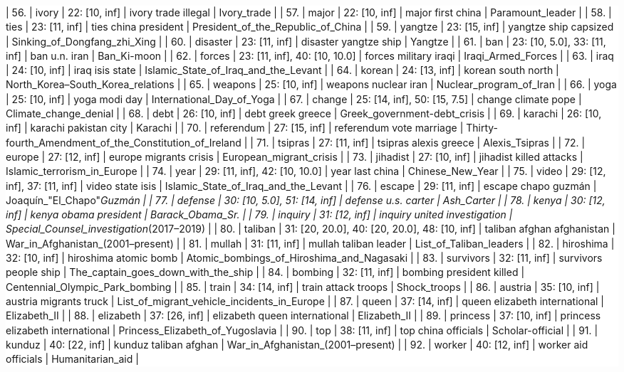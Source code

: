 | 56. | ivory | 22: [10, inf] | ivory trade illegal | Ivory_trade |
| 57. | major | 22: [10, inf] | major first china | Paramount_leader |
| 58. | ties | 23: [11, inf] | ties china president | President_of_the_Republic_of_China |
| 59. | yangtze | 23: [15, inf] | yangtze ship capsized | Sinking_of_Dongfang_zhi_Xing |
| 60. | disaster | 23: [11, inf] | disaster yangtze ship | Yangtze |
| 61. | ban | 23: [10, 5.0], 33: [11, inf] | ban u.n. iran | Ban_Ki-moon |
| 62. | forces | 23: [11, inf], 40: [10, 10.0] | forces military iraqi | Iraqi_Armed_Forces |
| 63. | iraq | 24: [10, inf] | iraq isis state | Islamic_State_of_Iraq_and_the_Levant |
| 64. | korean | 24: [13, inf] | korean south north | North_Korea–South_Korea_relations |
| 65. | weapons | 25: [10, inf] | weapons nuclear iran | Nuclear_program_of_Iran |
| 66. | yoga | 25: [10, inf] | yoga modi day | International_Day_of_Yoga |
| 67. | change | 25: [14, inf], 50: [15, 7.5] | change climate pope | Climate_change_denial |
| 68. | debt | 26: [10, inf] | debt greek greece | Greek_government-debt_crisis |
| 69. | karachi | 26: [10, inf] | karachi pakistan city | Karachi |
| 70. | referendum | 27: [15, inf] | referendum vote marriage | Thirty-fourth_Amendment_of_the_Constitution_of_Ireland |
| 71. | tsipras | 27: [11, inf] | tsipras alexis greece | Alexis_Tsipras |
| 72. | europe | 27: [12, inf] | europe migrants crisis | European_migrant_crisis |
| 73. | jihadist | 27: [10, inf] | jihadist killed attacks | Islamic_terrorism_in_Europe |
| 74. | year | 29: [11, inf], 42: [10, 10.0] | year last china | Chinese_New_Year |
| 75. | video | 29: [12, inf], 37: [11, inf] | video state isis | Islamic_State_of_Iraq_and_the_Levant |
| 76. | escape | 29: [11, inf] | escape chapo guzmán | Joaquín_"El_Chapo"_Guzmán |
| 77. | defense | 30: [10, 5.0], 51: [14, inf] | defense u.s. carter | Ash_Carter |
| 78. | kenya | 30: [12, inf] | kenya obama president | Barack_Obama_Sr. |
| 79. | inquiry | 31: [12, inf] | inquiry united investigation | Special_Counsel_investigation_(2017–2019) |
| 80. | taliban | 31: [20, 20.0], 40: [20, 20.0], 48: [10, inf] | taliban afghan afghanistan | War_in_Afghanistan_(2001–present) |
| 81. | mullah | 31: [11, inf] | mullah taliban leader | List_of_Taliban_leaders |
| 82. | hiroshima | 32: [10, inf] | hiroshima atomic bomb | Atomic_bombings_of_Hiroshima_and_Nagasaki |
| 83. | survivors | 32: [11, inf] | survivors people ship | The_captain_goes_down_with_the_ship |
| 84. | bombing | 32: [11, inf] | bombing president killed | Centennial_Olympic_Park_bombing |
| 85. | train | 34: [14, inf] | train attack troops | Shock_troops |
| 86. | austria | 35: [10, inf] | austria migrants truck | List_of_migrant_vehicle_incidents_in_Europe |
| 87. | queen | 37: [14, inf] | queen elizabeth international | Elizabeth_II |
| 88. | elizabeth | 37: [26, inf] | elizabeth queen international | Elizabeth_II |
| 89. | princess | 37: [10, inf] | princess elizabeth international | Princess_Elizabeth_of_Yugoslavia |
| 90. | top | 38: [11, inf] | top china officials | Scholar-official |
| 91. | kunduz | 40: [22, inf] | kunduz taliban afghan | War_in_Afghanistan_(2001–present) |
| 92. | worker | 40: [12, inf] | worker aid officials | Humanitarian_aid |